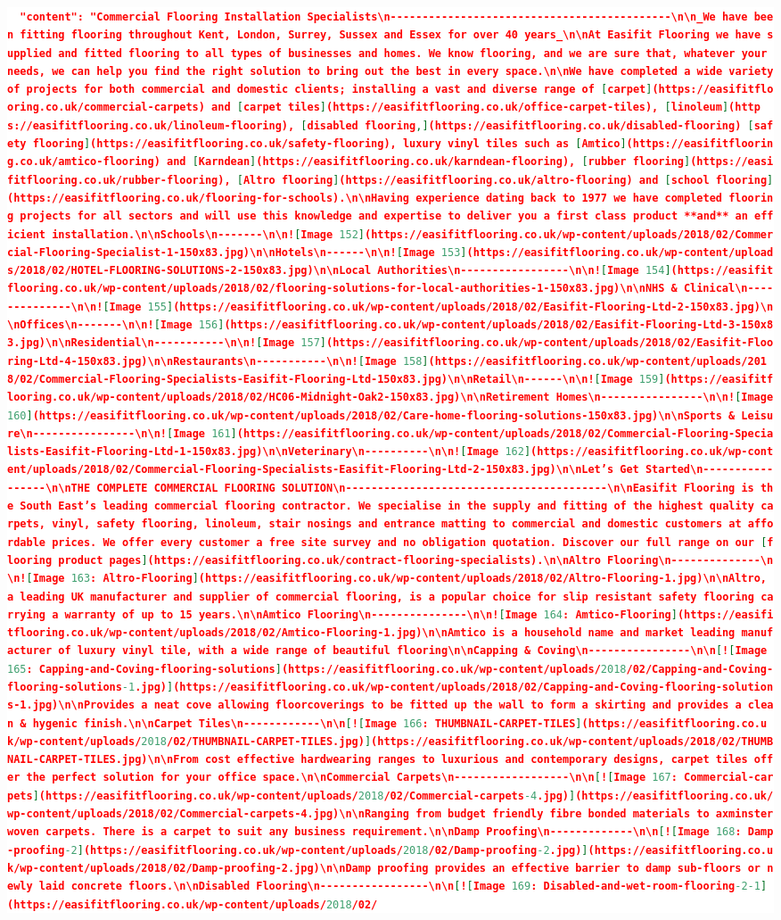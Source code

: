 ```json
  "content": "Commercial Flooring Installation Specialists\n--------------------------------------------\n\n_We have been fitting flooring throughout Kent, London, Surrey, Sussex and Essex for over 40 years_\n\nAt Easifit Flooring we have supplied and fitted flooring to all types of businesses and homes. We know flooring, and we are sure that, whatever your needs, we can help you find the right solution to bring out the best in every space.\n\nWe have completed a wide variety of projects for both commercial and domestic clients; installing a vast and diverse range of [carpet](https://easifitflooring.co.uk/commercial-carpets) and [carpet tiles](https://easifitflooring.co.uk/office-carpet-tiles), [linoleum](https://easifitflooring.co.uk/linoleum-flooring), [disabled flooring,](https://easifitflooring.co.uk/disabled-flooring) [safety flooring](https://easifitflooring.co.uk/safety-flooring), luxury vinyl tiles such as [Amtico](https://easifitflooring.co.uk/amtico-flooring) and [Karndean](https://easifitflooring.co.uk/karndean-flooring), [rubber flooring](https://easifitflooring.co.uk/rubber-flooring), [Altro flooring](https://easifitflooring.co.uk/altro-flooring) and [school flooring](https://easifitflooring.co.uk/flooring-for-schools).\n\nHaving experience dating back to 1977 we have completed flooring projects for all sectors and will use this knowledge and expertise to deliver you a first class product **and** an efficient installation.\n\nSchools\n-------\n\n![Image 152](https://easifitflooring.co.uk/wp-content/uploads/2018/02/Commercial-Flooring-Specialist-1-150x83.jpg)\n\nHotels\n------\n\n![Image 153](https://easifitflooring.co.uk/wp-content/uploads/2018/02/HOTEL-FLOORING-SOLUTIONS-2-150x83.jpg)\n\nLocal Authorities\n-----------------\n\n![Image 154](https://easifitflooring.co.uk/wp-content/uploads/2018/02/flooring-solutions-for-local-authorities-1-150x83.jpg)\n\nNHS & Clinical\n--------------\n\n![Image 155](https://easifitflooring.co.uk/wp-content/uploads/2018/02/Easifit-Flooring-Ltd-2-150x83.jpg)\n\nOffices\n-------\n\n![Image 156](https://easifitflooring.co.uk/wp-content/uploads/2018/02/Easifit-Flooring-Ltd-3-150x83.jpg)\n\nResidential\n-----------\n\n![Image 157](https://easifitflooring.co.uk/wp-content/uploads/2018/02/Easifit-Flooring-Ltd-4-150x83.jpg)\n\nRestaurants\n-----------\n\n![Image 158](https://easifitflooring.co.uk/wp-content/uploads/2018/02/Commercial-Flooring-Specialists-Easifit-Flooring-Ltd-150x83.jpg)\n\nRetail\n------\n\n![Image 159](https://easifitflooring.co.uk/wp-content/uploads/2018/02/HC06-Midnight-Oak2-150x83.jpg)\n\nRetirement Homes\n----------------\n\n![Image 160](https://easifitflooring.co.uk/wp-content/uploads/2018/02/Care-home-flooring-solutions-150x83.jpg)\n\nSports & Leisure\n----------------\n\n![Image 161](https://easifitflooring.co.uk/wp-content/uploads/2018/02/Commercial-Flooring-Specialists-Easifit-Flooring-Ltd-1-150x83.jpg)\n\nVeterinary\n----------\n\n![Image 162](https://easifitflooring.co.uk/wp-content/uploads/2018/02/Commercial-Flooring-Specialists-Easifit-Flooring-Ltd-2-150x83.jpg)\n\nLet’s Get Started\n-----------------\n\nTHE COMPLETE COMMERCIAL FLOORING SOLUTION\n-----------------------------------------\n\nEasifit Flooring is the South East’s leading commercial flooring contractor. We specialise in the supply and fitting of the highest quality carpets, vinyl, safety flooring, linoleum, stair nosings and entrance matting to commercial and domestic customers at affordable prices. We offer every customer a free site survey and no obligation quotation. Discover our full range on our [flooring product pages](https://easifitflooring.co.uk/contract-flooring-specialists).\n\nAltro Flooring\n--------------\n\n![Image 163: Altro-Flooring](https://easifitflooring.co.uk/wp-content/uploads/2018/02/Altro-Flooring-1.jpg)\n\nAltro, a leading UK manufacturer and supplier of commercial flooring, is a popular choice for slip resistant safety flooring carrying a warranty of up to 15 years.\n\nAmtico Flooring\n---------------\n\n![Image 164: Amtico-Flooring](https://easifitflooring.co.uk/wp-content/uploads/2018/02/Amtico-Flooring-1.jpg)\n\nAmtico is a household name and market leading manufacturer of luxury vinyl tile, with a wide range of beautiful flooring\n\nCapping & Coving\n----------------\n\n[![Image 165: Capping-and-Coving-flooring-solutions](https://easifitflooring.co.uk/wp-content/uploads/2018/02/Capping-and-Coving-flooring-solutions-1.jpg)](https://easifitflooring.co.uk/wp-content/uploads/2018/02/Capping-and-Coving-flooring-solutions-1.jpg)\n\nProvides a neat cove allowing floorcoverings to be fitted up the wall to form a skirting and provides a clean & hygenic finish.\n\nCarpet Tiles\n------------\n\n[![Image 166: THUMBNAIL-CARPET-TILES](https://easifitflooring.co.uk/wp-content/uploads/2018/02/THUMBNAIL-CARPET-TILES.jpg)](https://easifitflooring.co.uk/wp-content/uploads/2018/02/THUMBNAIL-CARPET-TILES.jpg)\n\nFrom cost effective hardwearing ranges to luxurious and contemporary designs, carpet tiles offer the perfect solution for your office space.\n\nCommercial Carpets\n------------------\n\n[![Image 167: Commercial-carpets](https://easifitflooring.co.uk/wp-content/uploads/2018/02/Commercial-carpets-4.jpg)](https://easifitflooring.co.uk/wp-content/uploads/2018/02/Commercial-carpets-4.jpg)\n\nRanging from budget friendly fibre bonded materials to axminster woven carpets. There is a carpet to suit any business requirement.\n\nDamp Proofing\n-------------\n\n[![Image 168: Damp-proofing-2](https://easifitflooring.co.uk/wp-content/uploads/2018/02/Damp-proofing-2.jpg)](https://easifitflooring.co.uk/wp-content/uploads/2018/02/Damp-proofing-2.jpg)\n\nDamp proofing provides an effective barrier to damp sub-floors or newly laid concrete floors.\n\nDisabled Flooring\n-----------------\n\n[![Image 169: Disabled-and-wet-room-flooring-2-1](https://easifitflooring.co.uk/wp-content/uploads/2018/02/
```